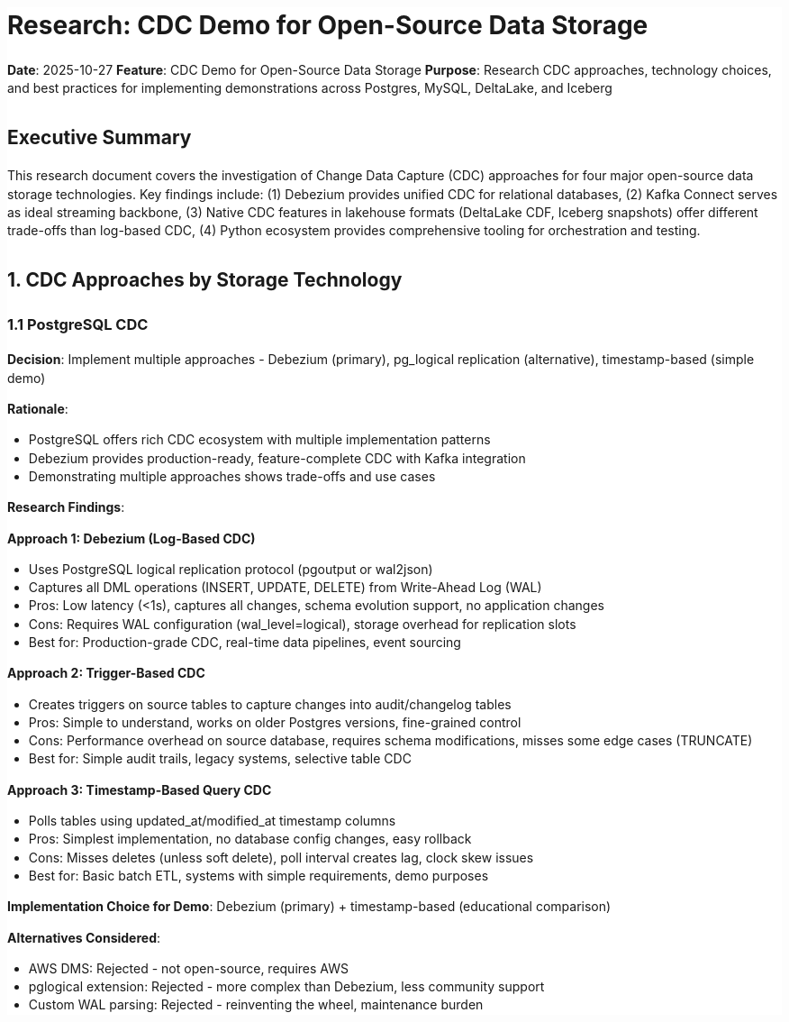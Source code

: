# Research: CDC Demo for Open-Source Data Storage

**Date**: 2025-10-27
**Feature**: CDC Demo for Open-Source Data Storage
**Purpose**: Research CDC approaches, technology choices, and best practices for implementing demonstrations across Postgres, MySQL, DeltaLake, and Iceberg

## Executive Summary

This research document covers the investigation of Change Data Capture (CDC) approaches for four major open-source data storage technologies. Key findings include: (1) Debezium provides unified CDC for relational databases, (2) Kafka Connect serves as ideal streaming backbone, (3) Native CDC features in lakehouse formats (DeltaLake CDF, Iceberg snapshots) offer different trade-offs than log-based CDC, (4) Python ecosystem provides comprehensive tooling for orchestration and testing.

## 1. CDC Approaches by Storage Technology

### 1.1 PostgreSQL CDC

**Decision**: Implement multiple approaches - Debezium (primary), pg_logical replication (alternative), timestamp-based (simple demo)

**Rationale**:
- PostgreSQL offers rich CDC ecosystem with multiple implementation patterns
- Debezium provides production-ready, feature-complete CDC with Kafka integration
- Demonstrating multiple approaches shows trade-offs and use cases

**Research Findings**:

**Approach 1: Debezium (Log-Based CDC)**
- Uses PostgreSQL logical replication protocol (pgoutput or wal2json)
- Captures all DML operations (INSERT, UPDATE, DELETE) from Write-Ahead Log (WAL)
- Pros: Low latency (<1s), captures all changes, schema evolution support, no application changes
- Cons: Requires WAL configuration (wal_level=logical), storage overhead for replication slots
- Best for: Production-grade CDC, real-time data pipelines, event sourcing

**Approach 2: Trigger-Based CDC**
- Creates triggers on source tables to capture changes into audit/changelog tables
- Pros: Simple to understand, works on older Postgres versions, fine-grained control
- Cons: Performance overhead on source database, requires schema modifications, misses some edge cases (TRUNCATE)
- Best for: Simple audit trails, legacy systems, selective table CDC

**Approach 3: Timestamp-Based Query CDC**
- Polls tables using updated_at/modified_at timestamp columns
- Pros: Simplest implementation, no database config changes, easy rollback
- Cons: Misses deletes (unless soft delete), poll interval creates lag, clock skew issues
- Best for: Basic batch ETL, systems with simple requirements, demo purposes

**Implementation Choice for Demo**: Debezium (primary) + timestamp-based (educational comparison)

**Alternatives Considered**:
- AWS DMS: Rejected - not open-source, requires AWS
- pglogical extension: Rejected - more complex than Debezium, less community support
- Custom WAL parsing: Rejected - reinventing the wheel, maintenance burden
